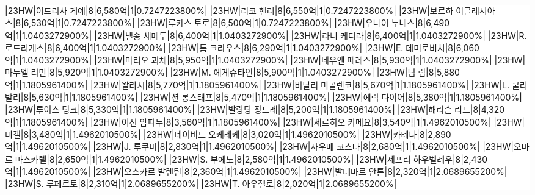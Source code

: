 |23HW|이드리사 게예|8|6,580억|1|0.7247223800%|
|23HW|리코 헨리|8|6,550억|1|0.7247223800%|
|23HW|보르하 이글레시아스|8|6,530억|1|0.7247223800%|
|23HW|루카스 토로|8|6,500억|1|0.7247223800%|
|23HW|우나이 누녜스|8|6,490억|1|1.0403272900%|
|23HW|넬송 세메두|8|6,400억|1|1.0403272900%|
|23HW|라니 케디라|8|6,400억|1|1.0403272900%|
|23HW|R. 로드리게스|8|6,400억|1|1.0403272900%|
|23HW|톰 크라우스|8|6,290억|1|1.0403272900%|
|23HW|E. 데미로비치|8|6,060억|1|1.0403272900%|
|23HW|마리오 괴체|8|5,950억|1|1.0403272900%|
|23HW|네우엔 페레스|8|5,930억|1|1.0403272900%|
|23HW|마누엘 리만|8|5,920억|1|1.0403272900%|
|23HW|M. 에게슈타인|8|5,900억|1|1.0403272900%|
|23HW|팀 림|8|5,880억|1|1.1805961400%|
|23HW|왈라시|8|5,770억|1|1.1805961400%|
|23HW|비탈리 미콜렌코|8|5,670억|1|1.1805961400%|
|23HW|L. 쿨리발리|8|5,630억|1|1.1805961400%|
|23HW|션 롱스태프|8|5,470억|1|1.1805961400%|
|23HW|에릭 다이어|8|5,380억|1|1.1805961400%|
|23HW|루이스 덩크|8|5,330억|1|1.1805961400%|
|23HW|발랑탕 장드레|8|5,200억|1|1.1805961400%|
|23HW|해리슨 리드|8|4,320억|1|1.1805961400%|
|23HW|이선 암파두|8|3,560억|1|1.1805961400%|
|23HW|세르히오 카메요|8|3,540억|1|1.4962010500%|
|23HW|미겔|8|3,480억|1|1.4962010500%|
|23HW|데이비드 오케레케|8|3,020억|1|1.4962010500%|
|23HW|카테나|8|2,890억|1|1.4962010500%|
|23HW|J. 루쿠미|8|2,830억|1|1.4962010500%|
|23HW|자우메 코스타|8|2,680억|1|1.4962010500%|
|23HW|오마르 마스카렐|8|2,650억|1|1.4962010500%|
|23HW|S. 부에노|8|2,580억|1|1.4962010500%|
|23HW|제프리 하우벨레우|8|2,430억|1|1.4962010500%|
|23HW|오스카르 발렌틴|8|2,360억|1|1.4962010500%|
|23HW|발데마르 안톤|8|2,320억|1|2.0689655200%|
|23HW|S. 루페르토|8|2,310억|1|2.0689655200%|
|23HW|T. 아우젤로|8|2,020억|1|2.0689655200%|